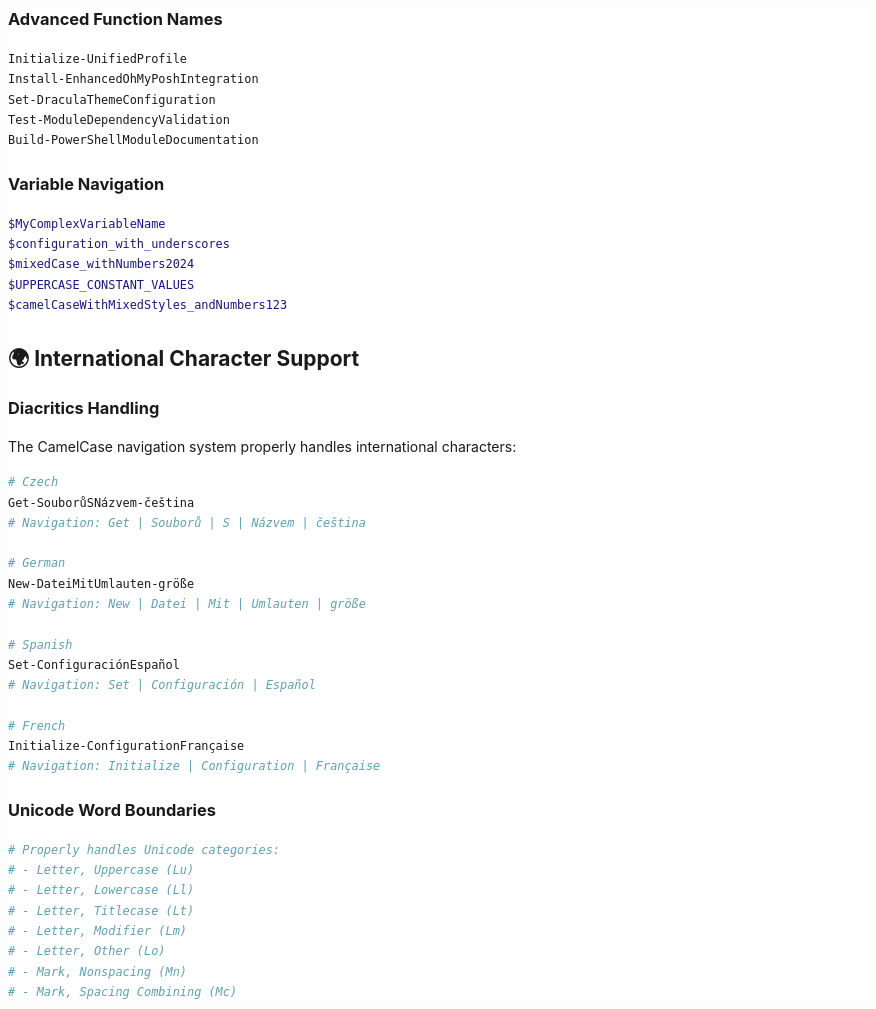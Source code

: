 ### Advanced Function Names
```powershell
Initialize-UnifiedProfile
Install-EnhancedOhMyPoshIntegration
Set-DraculaThemeConfiguration
Test-ModuleDependencyValidation
Build-PowerShellModuleDocumentation
```

### Variable Navigation
```powershell
$MyComplexVariableName
$configuration_with_underscores
$mixedCase_withNumbers2024
$UPPERCASE_CONSTANT_VALUES
$camelCaseWithMixedStyles_andNumbers123
```

## 🌍 International Character Support

### Diacritics Handling
The CamelCase navigation system properly handles international characters:

```powershell
# Czech
Get-SouborůSNázvem-čeština
# Navigation: Get | Souborů | S | Názvem | čeština

# German
New-DateiMitUmlauten-größe  
# Navigation: New | Datei | Mit | Umlauten | größe

# Spanish
Set-ConfiguraciónEspañol
# Navigation: Set | Configuración | Español

# French
Initialize-ConfigurationFrançaise
# Navigation: Initialize | Configuration | Française
```

### Unicode Word Boundaries
```powershell
# Properly handles Unicode categories:
# - Letter, Uppercase (Lu)
# - Letter, Lowercase (Ll)  
# - Letter, Titlecase (Lt)
# - Letter, Modifier (Lm)
# - Letter, Other (Lo)
# - Mark, Nonspacing (Mn)
# - Mark, Spacing Combining (Mc)
```
